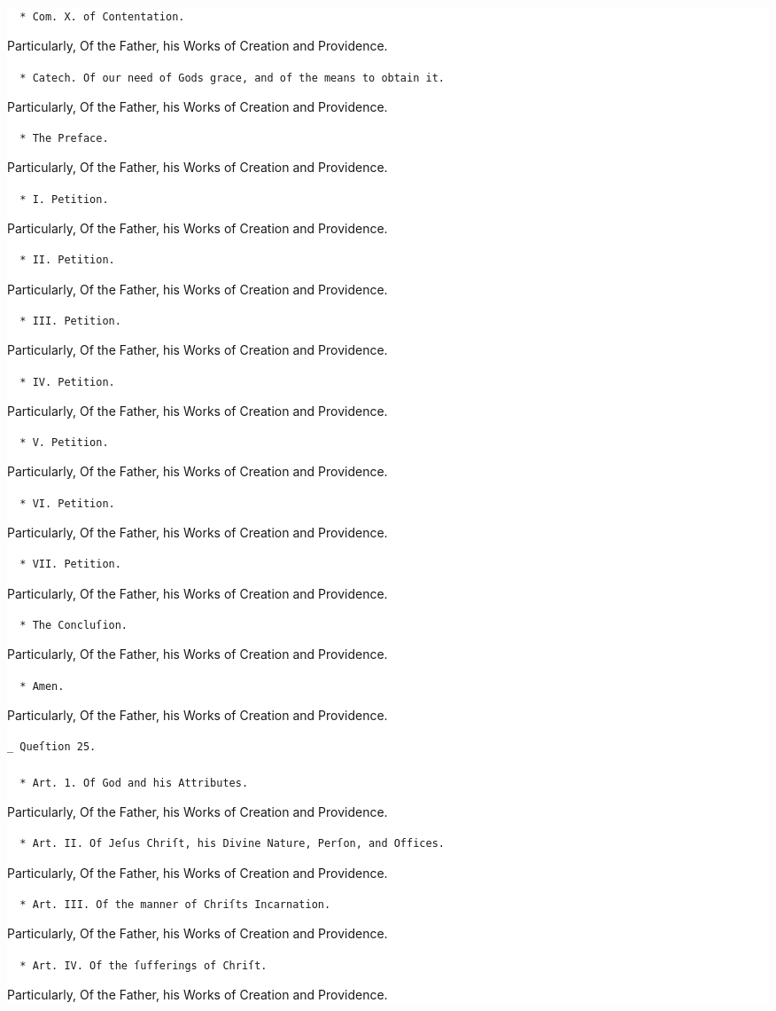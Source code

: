       * Com. X. of Contentation.

Particularly, Of the Father, his Works of Creation and Providence.

      * Catech. Of our need of Gods grace, and of the means to obtain it.

Particularly, Of the Father, his Works of Creation and Providence.

      * The Preface.

Particularly, Of the Father, his Works of Creation and Providence.

      * I. Petition.

Particularly, Of the Father, his Works of Creation and Providence.

      * II. Petition.

Particularly, Of the Father, his Works of Creation and Providence.

      * III. Petition.

Particularly, Of the Father, his Works of Creation and Providence.

      * IV. Petition.

Particularly, Of the Father, his Works of Creation and Providence.

      * V. Petition.

Particularly, Of the Father, his Works of Creation and Providence.

      * VI. Petition.

Particularly, Of the Father, his Works of Creation and Providence.

      * VII. Petition.

Particularly, Of the Father, his Works of Creation and Providence.

      * The Concluſion.

Particularly, Of the Father, his Works of Creation and Providence.

      * Amen.

Particularly, Of the Father, his Works of Creation and Providence.

    _ Queſtion 25.

      * Art. 1. Of God and his Attributes.

Particularly, Of the Father, his Works of Creation and Providence.

      * Art. II. Of Jeſus Chriſt, his Divine Nature, Perſon, and Offices.

Particularly, Of the Father, his Works of Creation and Providence.

      * Art. III. Of the manner of Chriſts Incarnation.

Particularly, Of the Father, his Works of Creation and Providence.

      * Art. IV. Of the ſufferings of Chriſt.

Particularly, Of the Father, his Works of Creation and Providence.
